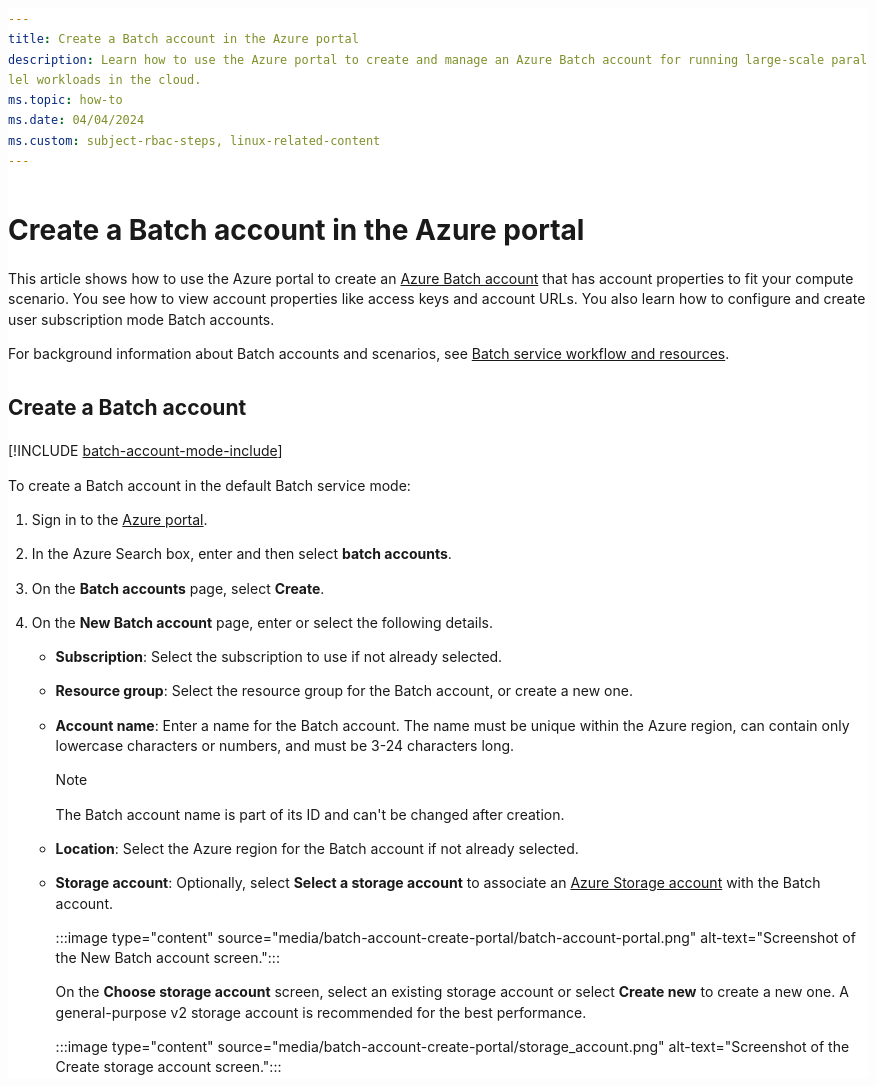 ```yaml
---
title: Create a Batch account in the Azure portal
description: Learn how to use the Azure portal to create and manage an Azure Batch account for running large-scale parallel workloads in the cloud.
ms.topic: how-to
ms.date: 04/04/2024
ms.custom: subject-rbac-steps, linux-related-content
---
```


# Create a Batch account in the Azure portal

This article shows how to use the Azure portal to create an [Azure Batch account](accounts.md) that has account properties to fit your compute scenario. You see how to view account properties like access keys and account URLs. You also learn how to configure and create user subscription mode Batch accounts.

For background information about Batch accounts and scenarios, see [Batch service workflow and resources](batch-service-workflow-features.md).

## Create a Batch account

[!INCLUDE [batch-account-mode-include](../../includes/batch-account-mode-include.md)]

To create a Batch account in the default Batch service mode:

1. Sign in to the [Azure portal](https://portal.azure.com).

1. In the Azure Search box, enter and then select **batch accounts**.

1. On the **Batch accounts** page, select **Create**.

1. On the **New Batch account** page, enter or select the following details.

   - **Subscription**: Select the subscription to use if not already selected.
   - **Resource group**: Select the resource group for the Batch account, or create a new one.
   - **Account name**: Enter a name for the Batch account. The name must be unique within the Azure region, can contain only lowercase characters or numbers, and must be 3-24 characters long.

     > [!NOTE]
     > The Batch account name is part of its ID and can't be changed after creation.

   - **Location**: Select the Azure region for the Batch account if not already selected.
   - **Storage account**: Optionally, select **Select a storage account** to associate an [Azure Storage account](accounts.md#azure-storage-accounts) with the Batch account.

     :::image type="content" source="media/batch-account-create-portal/batch-account-portal.png" alt-text="Screenshot of the New Batch account screen.":::

     On the **Choose storage account** screen, select an existing storage account or select **Create new** to create a new one. A general-purpose v2 storage account is recommended for the best performance.

     :::image type="content" source="media/batch-account-create-portal/storage_account.png" alt-text="Screenshot of the Create storage account screen.":::
